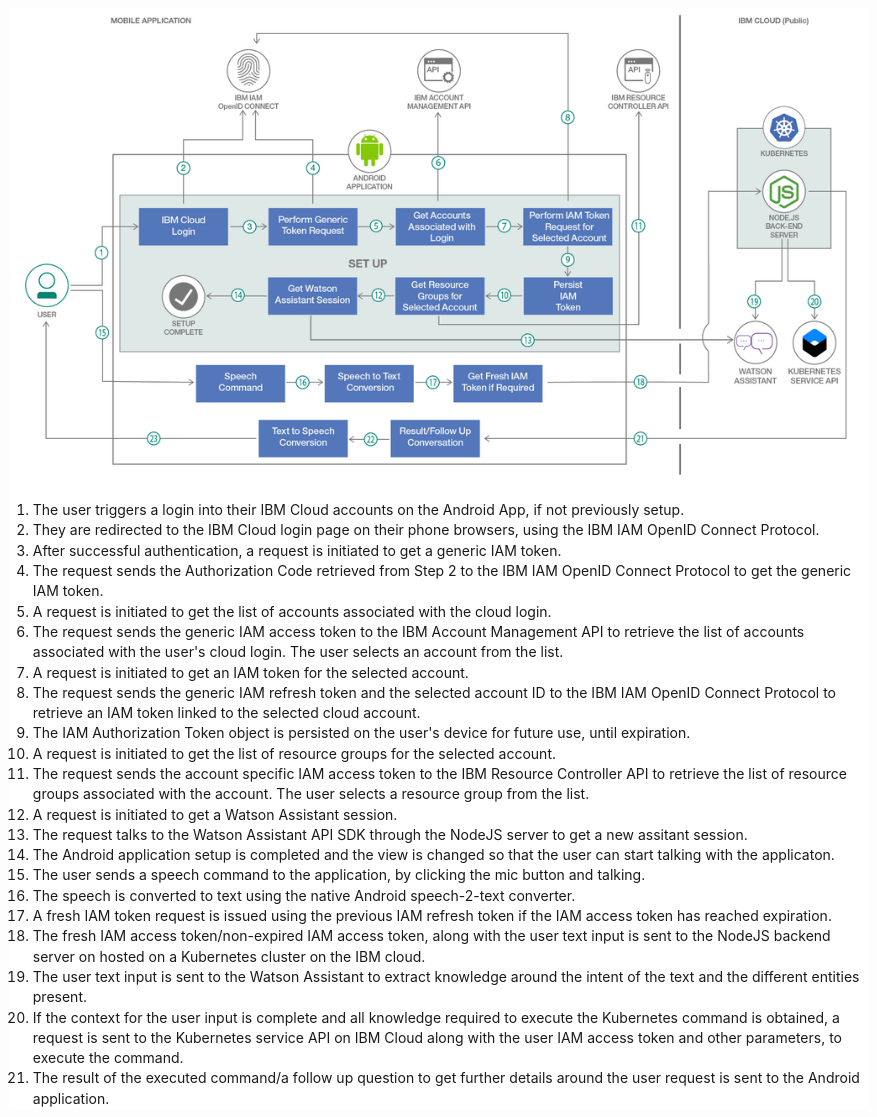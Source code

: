   <img src="docs/doc-images/arch-flow.png">
</p>

1. The user triggers a login into their IBM Cloud accounts on the Android App, if not previously setup.
2. They are redirected to the IBM Cloud login page on their phone browsers, using the IBM IAM OpenID Connect Protocol.
3. After successful authentication, a request is initiated to get a generic IAM token.
4. The request sends the Authorization Code retrieved from Step 2 to the IBM IAM OpenID Connect Protocol to get the generic IAM token.
5. A request is initiated to get the list of accounts associated with the cloud login.
6. The request sends the generic IAM access token to the IBM Account Management API to retrieve the list of accounts associated with the user's cloud login. The user selects an account from the list.
7. A request is initiated to get an IAM token for the selected account.
8. The request sends the generic IAM refresh token and the selected account ID to the IBM IAM OpenID Connect Protocol to retrieve an IAM token linked to the selected cloud account.
9. The IAM Authorization Token object is persisted on the user's device for future use, until expiration.
10. A request is initiated to get the list of resource groups for the selected account.
11. The request sends the account specific IAM access token to the IBM Resource Controller API to retrieve the list of resource groups associated with the account. The user selects a resource group from the list.
12. A request is initiated to get a Watson Assistant session.
13. The request talks to the Watson Assistant API SDK through the NodeJS server to get a new assitant session.
14. The Android application setup is completed and the view is changed so that the user can start talking with the applicaton.
15. The user sends a speech command to the application, by clicking the mic button and talking.
16. The speech is converted to text using the native Android speech-2-text converter.
17. A fresh IAM token request is issued using the previous IAM refresh token if the IAM access token has reached expiration.
18. The fresh IAM access token/non-expired IAM access token, along with the user text input is sent to the NodeJS backend server on hosted on a Kubernetes cluster on the IBM cloud.
19. The user text input is sent to the Watson Assistant to extract knowledge around the intent of the text and the different entities present.
20. If the context for the user input is complete and all knowledge required to execute the Kubernetes command is obtained, a request is sent to the Kubernetes service API on IBM Cloud along with the user IAM access token and other parameters, to execute the command.
21. The result of the executed command/a follow up question to get further details around the user request is sent to the Android application.